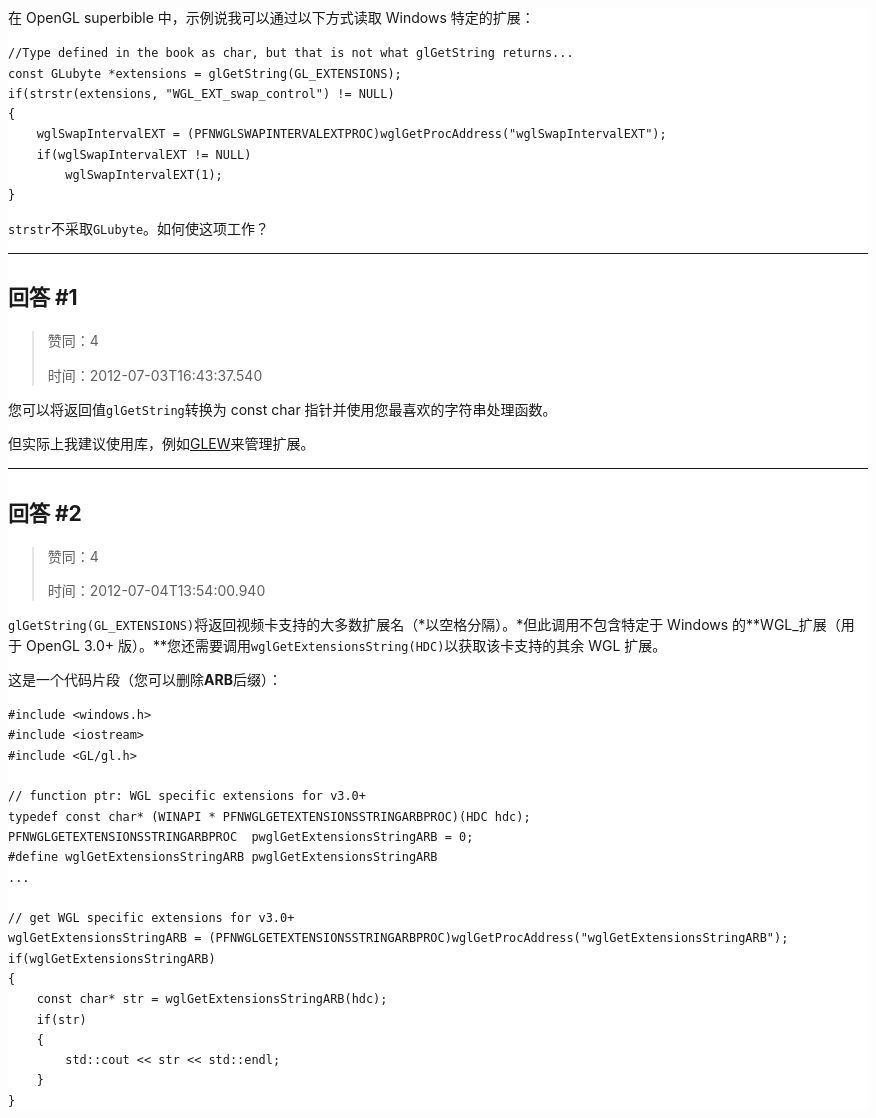 在 OpenGL superbible 中，示例说我可以通过以下方式读取 Windows 特定的扩展：

```
//Type defined in the book as char, but that is not what glGetString returns...
const GLubyte *extensions = glGetString(GL_EXTENSIONS);
if(strstr(extensions, "WGL_EXT_swap_control") != NULL)
{
    wglSwapIntervalEXT = (PFNWGLSWAPINTERVALEXTPROC)wglGetProcAddress("wglSwapIntervalEXT");
    if(wglSwapIntervalEXT != NULL)
        wglSwapIntervalEXT(1);
} 
```

`strstr`不采取`GLubyte`。如何使这项工作？

* * *

## 回答 #1

> 赞同：4
> 
> 时间：2012-07-03T16:43:37.540

您可以将返回值`glGetString`转换为 const char 指针并使用您最喜欢的字符串处理函数。

但实际上我建议使用库，例如[​​ GLEW](http://glew.sourceforge.net/)来管理扩展。

* * *

## 回答 #2

> 赞同：4
> 
> 时间：2012-07-04T13:54:00.940

`glGetString(GL_EXTENSIONS)`将返回视频卡支持的大多数扩展名（*以空格分隔）。*但此调用不包含特定于 Windows 的**WGL_扩展（用于 OpenGL 3.0+ 版）。**您还需要调用`wglGetExtensionsString(HDC)`以获取该卡支持的其余 WGL 扩展。

这是一个代码片段（您可以删除**ARB**后缀）：

```
#include <windows.h>
#include <iostream>
#include <GL/gl.h>

// function ptr: WGL specific extensions for v3.0+
typedef const char* (WINAPI * PFNWGLGETEXTENSIONSSTRINGARBPROC)(HDC hdc);
PFNWGLGETEXTENSIONSSTRINGARBPROC  pwglGetExtensionsStringARB = 0;
#define wglGetExtensionsStringARB pwglGetExtensionsStringARB
...

// get WGL specific extensions for v3.0+
wglGetExtensionsStringARB = (PFNWGLGETEXTENSIONSSTRINGARBPROC)wglGetProcAddress("wglGetExtensionsStringARB");
if(wglGetExtensionsStringARB)
{
    const char* str = wglGetExtensionsStringARB(hdc);
    if(str)
    {
        std::cout << str << std::endl;
    }
} 
```
